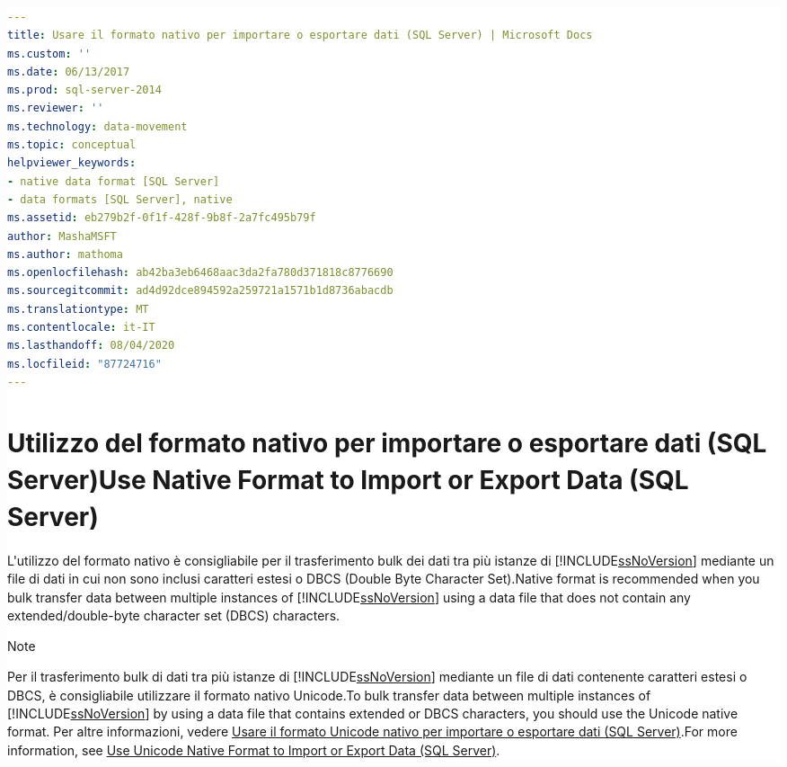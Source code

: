 ```yaml
---
title: Usare il formato nativo per importare o esportare dati (SQL Server) | Microsoft Docs
ms.custom: ''
ms.date: 06/13/2017
ms.prod: sql-server-2014
ms.reviewer: ''
ms.technology: data-movement
ms.topic: conceptual
helpviewer_keywords:
- native data format [SQL Server]
- data formats [SQL Server], native
ms.assetid: eb279b2f-0f1f-428f-9b8f-2a7fc495b79f
author: MashaMSFT
ms.author: mathoma
ms.openlocfilehash: ab42ba3eb6468aac3da2fa780d371818c8776690
ms.sourcegitcommit: ad4d92dce894592a259721a1571b1d8736abacdb
ms.translationtype: MT
ms.contentlocale: it-IT
ms.lasthandoff: 08/04/2020
ms.locfileid: "87724716"
---
```

# <a name="use-native-format-to-import-or-export-data-sql-server"></a><span data-ttu-id="b3d3e-102">Utilizzo del formato nativo per importare o esportare dati (SQL Server)</span><span class="sxs-lookup"><span data-stu-id="b3d3e-102">Use Native Format to Import or Export Data (SQL Server)</span></span>
  <span data-ttu-id="b3d3e-103">L'utilizzo del formato nativo è consigliabile per il trasferimento bulk dei dati tra più istanze di [!INCLUDE[ssNoVersion](../../includes/ssnoversion-md.md)] mediante un file di dati in cui non sono inclusi caratteri estesi o DBCS (Double Byte Character Set).</span><span class="sxs-lookup"><span data-stu-id="b3d3e-103">Native format is recommended when you bulk transfer data between multiple instances of [!INCLUDE[ssNoVersion](../../includes/ssnoversion-md.md)] using a data file that does not contain any extended/double-byte character set (DBCS) characters.</span></span>  
  
> [!NOTE]  
>  <span data-ttu-id="b3d3e-104">Per il trasferimento bulk di dati tra più istanze di [!INCLUDE[ssNoVersion](../../includes/ssnoversion-md.md)] mediante un file di dati contenente caratteri estesi o DBCS, è consigliabile utilizzare il formato nativo Unicode.</span><span class="sxs-lookup"><span data-stu-id="b3d3e-104">To bulk transfer data between multiple instances of [!INCLUDE[ssNoVersion](../../includes/ssnoversion-md.md)] by using a data file that contains extended or DBCS characters, you should use the Unicode native format.</span></span> <span data-ttu-id="b3d3e-105">Per altre informazioni, vedere [Usare il formato Unicode nativo per importare o esportare dati &#40;SQL Server&#41;](use-unicode-native-format-to-import-or-export-data-sql-server.md).</span><span class="sxs-lookup"><span data-stu-id="b3d3e-105">For more information, see [Use Unicode Native Format to Import or Export Data &#40;SQL Server&#41;](use-unicode-native-format-to-import-or-export-data-sql-server.md).</span></span>  
  